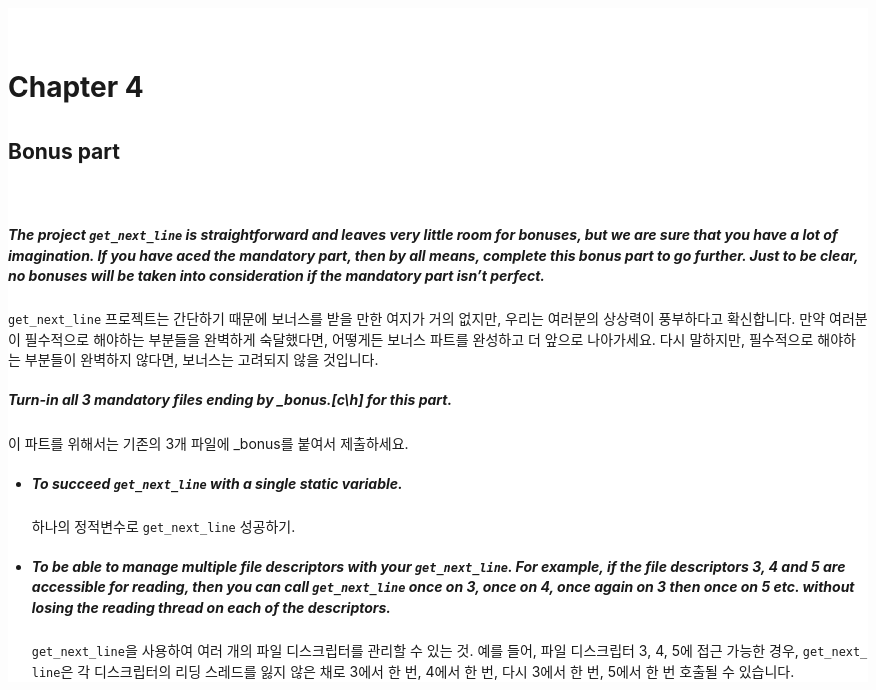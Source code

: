 <br>

# Chapter 4

## Bonus part

<br>

##### _The project `get_next_line` is straightforward and leaves very little room for bonuses, but we are sure that you have a lot of imagination. If you have aced the mandatory part, then by all means, complete this bonus part to go further. Just to be clear, no bonuses will be taken into consideration if the mandatory part isn’t perfect._

`get_next_line` 프로젝트는 간단하기 때문에 보너스를 받을 만한 여지가 거의 없지만, 우리는 여러분의 상상력이 풍부하다고 확신합니다. 만약 여러분이 필수적으로 해야하는 부분들을 완벽하게 숙달했다면, 어떻게든 보너스 파트를 완성하고 더 앞으로 나아가세요. 다시 말하지만, 필수적으로 해야하는 부분들이 완벽하지 않다면, 보너스는 고려되지 않을 것입니다.

##### _Turn-in all 3 mandatory files ending by \_bonus.[c\h] for this part._

이 파트를 위해서는 기존의 3개 파일에 \_bonus를 붙여서 제출하세요.

- ##### _To succeed `get_next_line` with a single static variable._

  하나의 정적변수로 `get_next_line` 성공하기.

- ##### _To be able to manage multiple file descriptors with your `get_next_line`. For example, if the file descriptors 3, 4 and 5 are accessible for reading, then you can call `get_next_line` once on 3, once on 4, once again on 3 then once on 5 etc. without losing the reading thread on each of the descriptors._
  `get_next_line`을 사용하여 여러 개의 파일 디스크립터를 관리할 수 있는 것. 예를 들어, 파일 디스크립터 3, 4, 5에 접근 가능한 경우, `get_next_line`은 각 디스크립터의 리딩 스레드를 잃지 않은 채로 3에서 한 번, 4에서 한 번, 다시 3에서 한 번, 5에서 한 번 호출될 수 있습니다.

